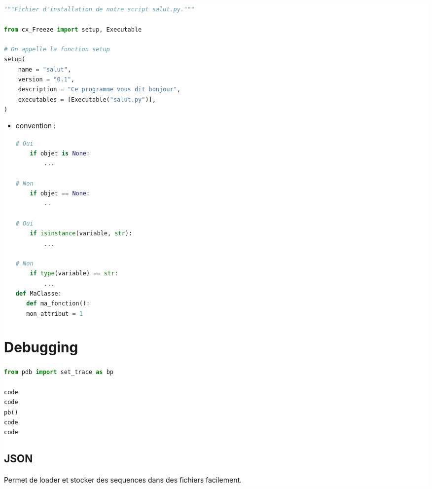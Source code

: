   ```python
  """Fichier d'installation de notre script salut.py."""

  from cx_Freeze import setup, Executable

  # On appelle la fonction setup
  setup(
      name = "salut",
      version = "0.1",
      description = "Ce programme vous dit bonjour",
      executables = [Executable("salut.py")],
  )
  ```

* convention :

  ```python
  # Oui
      if objet is None:
          ...

  # Non
      if objet == None:
          ..
          
  # Oui
      if isinstance(variable, str):
          ...

  # Non
      if type(variable) == str:
          ...
  def MaClasse:
     def ma_fonction():
     mon_attribut = 1
  ```

# Debugging

```python
from pdb import set_trace as bp

code
code
pb()
code
code
```

## JSON

Permet de loader et stocker des sequences dans des fichiers facilement.
